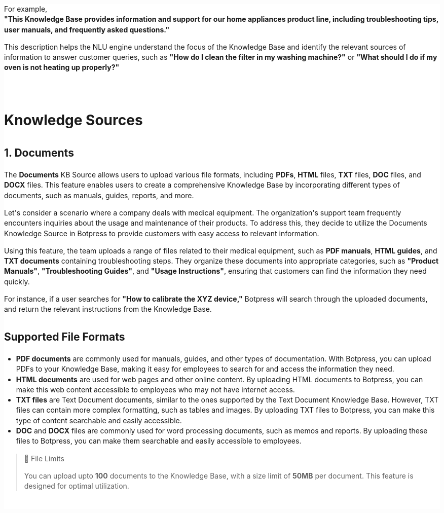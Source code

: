 For example,  
**"This Knowledge Base provides information and support for our home appliances product line, including troubleshooting tips, user manuals, and frequently asked questions."**

This description helps the NLU engine understand the focus of the Knowledge Base and identify the relevant sources of information to answer customer queries, such as **"How do I clean the filter in my washing machine?"** or **"What should I do if my oven is not heating up properly?"**

<br />

# Knowledge Sources

## 1. Documents

The **Documents** KB Source allows users to upload various file formats, including **PDFs**, **HTML** files, **TXT** files, **DOC** files, and **DOCX** files. This feature enables users to create a comprehensive Knowledge Base by incorporating different types of documents, such as manuals, guides, reports, and more.

Let's consider a scenario where a company deals with medical equipment. The organization's support team frequently encounters inquiries about the usage and maintenance of their products. To address this, they decide to utilize the Documents Knowledge Source in Botpress to provide customers with easy access to relevant information.

Using this feature, the team uploads a range of files related to their medical equipment, such as **PDF manuals**, **HTML guides**, and **TXT documents** containing troubleshooting steps. They organize these documents into appropriate categories, such as **"Product Manuals"**, **"Troubleshooting Guides"**, and **"Usage Instructions"**, ensuring that customers can find the information they need quickly.

For instance, if a user searches for **"How to calibrate the XYZ device,"** Botpress will search through the uploaded documents, and return the relevant instructions from the Knowledge Base.

## Supported File Formats

- **PDF documents** are commonly used for manuals, guides, and other types of documentation. With Botpress, you can upload PDFs to your Knowledge Base, making it easy for employees to search for and access the information they need.
- **HTML documents** are used for web pages and other online content. By uploading HTML documents to Botpress, you can make this web content accessible to employees who may not have internet access.
- **TXT files** are Text Document documents, similar to the ones supported by the Text Document Knowledge Base. However, TXT files can contain more complex formatting, such as tables and images. By uploading TXT files to Botpress, you can make this type of content searchable and easily accessible.
- **DOC** and **DOCX** files are commonly used for word processing documents, such as memos and reports. By uploading these files to Botpress, you can make them searchable and easily accessible to employees.

> 📘 File Limits
> 
> You can upload upto **100** documents to the Knowledge Base, with a size limit of **50MB** per document. This feature is designed for optimal utilization.

<br />
